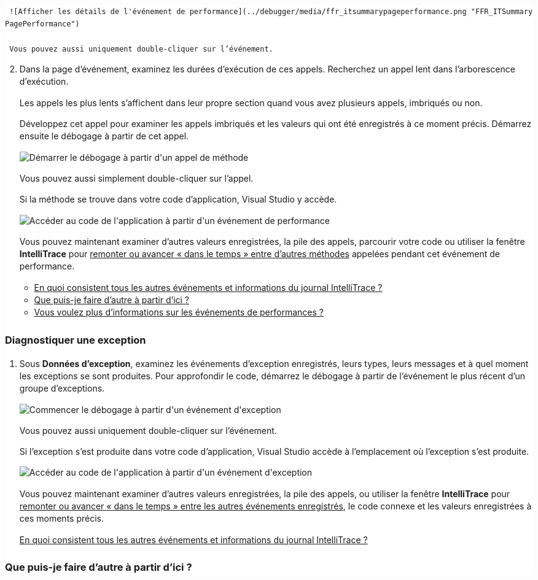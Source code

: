      ![Afficher les détails de l'événement de performance](../debugger/media/ffr_itsummarypageperformance.png "FFR_ITSummaryPagePerformance")

     Vous pouvez aussi uniquement double-cliquer sur l’événement.

2. Dans la page d’événement, examinez les durées d’exécution de ces appels. Recherchez un appel lent dans l’arborescence d’exécution.

     Les appels les plus lents s’affichent dans leur propre section quand vous avez plusieurs appels, imbriqués ou non.

     Développez cet appel pour examiner les appels imbriqués et les valeurs qui ont été enregistrés à ce moment précis. Démarrez ensuite le débogage à partir de cet appel.

     ![Démarrer le débogage à partir d'un appel de méthode](../debugger/media/ffr_itsummarypageperformancemethodscalled.png "FFR_ITSummaryPagePerformanceMethodsCalled")

     Vous pouvez aussi simplement double-cliquer sur l’appel.

     Si la méthode se trouve dans votre code d’application, Visual Studio y accède.

     ![Accéder au code de l'application à partir d'un événement de performance](../debugger/media/ffr_itsummarypageperformancegotocode.png "FFR_ITSummaryPagePerformanceGoToCode")

     Vous pouvez maintenant examiner d’autres valeurs enregistrées, la pile des appels, parcourir votre code ou utiliser la fenêtre **IntelliTrace** pour [remonter ou avancer « dans le temps » entre d’autres méthodes](../debugger/intellitrace.md) appelées pendant cet événement de performance.

    - [En quoi consistent tous les autres événements et informations du journal IntelliTrace ?](../debugger/using-saved-intellitrace-data.md)
    - [Que puis-je faire d’autre à partir d’ici ?](#WhatElse)
    - [Vous voulez plus d’informations sur les événements de performances ?](https://devblogs.microsoft.com/devops/performance-details-in-intellitrace/)

### <a name="diagnose-an-exception"></a>Diagnostiquer une exception

1. Sous **Données d’exception**, examinez les événements d’exception enregistrés, leurs types, leurs messages et à quel moment les exceptions se sont produites. Pour approfondir le code, démarrez le débogage à partir de l’événement le plus récent d’un groupe d’exceptions.

     ![Commencer le débogage à partir d'un événement d'exception](../debugger/media/ffr_itsummarypageexception.png "FFR_ITSummaryPageException")

     Vous pouvez aussi uniquement double-cliquer sur l’événement.

     Si l’exception s’est produite dans votre code d’application, Visual Studio accède à l’emplacement où l’exception s’est produite.

     ![Accéder au code de l'application à partir d'un événement d'exception](../debugger/media/ffr_itsummarypageexceptiongotocode.png "FFR_ITSummaryPageExceptionGoToCode")

     Vous pouvez maintenant examiner d’autres valeurs enregistrées, la pile des appels, ou utiliser la fenêtre **IntelliTrace** pour [remonter ou avancer « dans le temps » entre les autres événements enregistrés](../debugger/intellitrace.md), le code connexe et les valeurs enregistrées à ces moments précis.

     [En quoi consistent tous les autres événements et informations du journal IntelliTrace ?](../debugger/using-saved-intellitrace-data.md)

### <a name="what-else-can-i-do-from-here"></a><a name="WhatElse"></a> Que puis-je faire d’autre à partir d’ici ?
